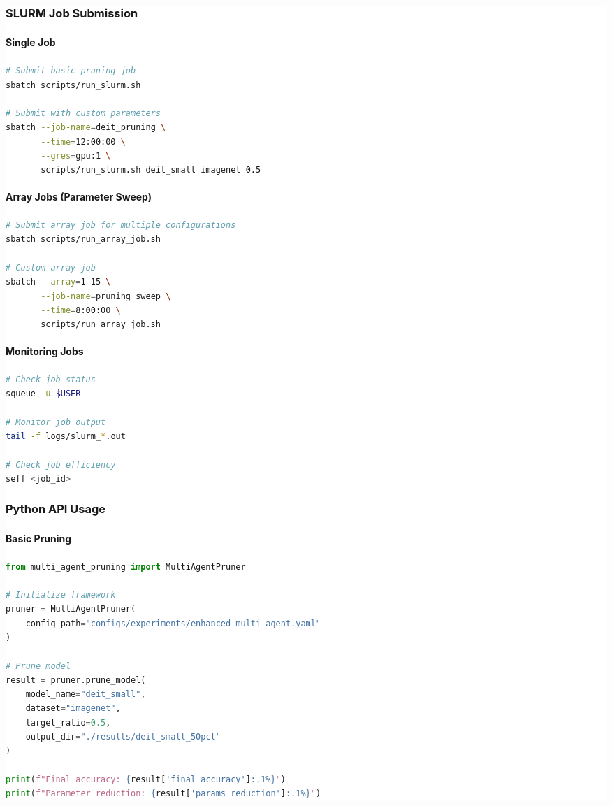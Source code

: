 ### SLURM Job Submission

#### Single Job

```bash
# Submit basic pruning job
sbatch scripts/run_slurm.sh

# Submit with custom parameters
sbatch --job-name=deit_pruning \
       --time=12:00:00 \
       --gres=gpu:1 \
       scripts/run_slurm.sh deit_small imagenet 0.5
```

#### Array Jobs (Parameter Sweep)

```bash
# Submit array job for multiple configurations
sbatch scripts/run_array_job.sh

# Custom array job
sbatch --array=1-15 \
       --job-name=pruning_sweep \
       --time=8:00:00 \
       scripts/run_array_job.sh
```

#### Monitoring Jobs

```bash
# Check job status
squeue -u $USER

# Monitor job output
tail -f logs/slurm_*.out

# Check job efficiency
seff <job_id>
```

### Python API Usage

#### Basic Pruning

```python
from multi_agent_pruning import MultiAgentPruner

# Initialize framework
pruner = MultiAgentPruner(
    config_path="configs/experiments/enhanced_multi_agent.yaml"
)

# Prune model
result = pruner.prune_model(
    model_name="deit_small",
    dataset="imagenet",
    target_ratio=0.5,
    output_dir="./results/deit_small_50pct"
)

print(f"Final accuracy: {result['final_accuracy']:.1%}")
print(f"Parameter reduction: {result['params_reduction']:.1%}")
```
